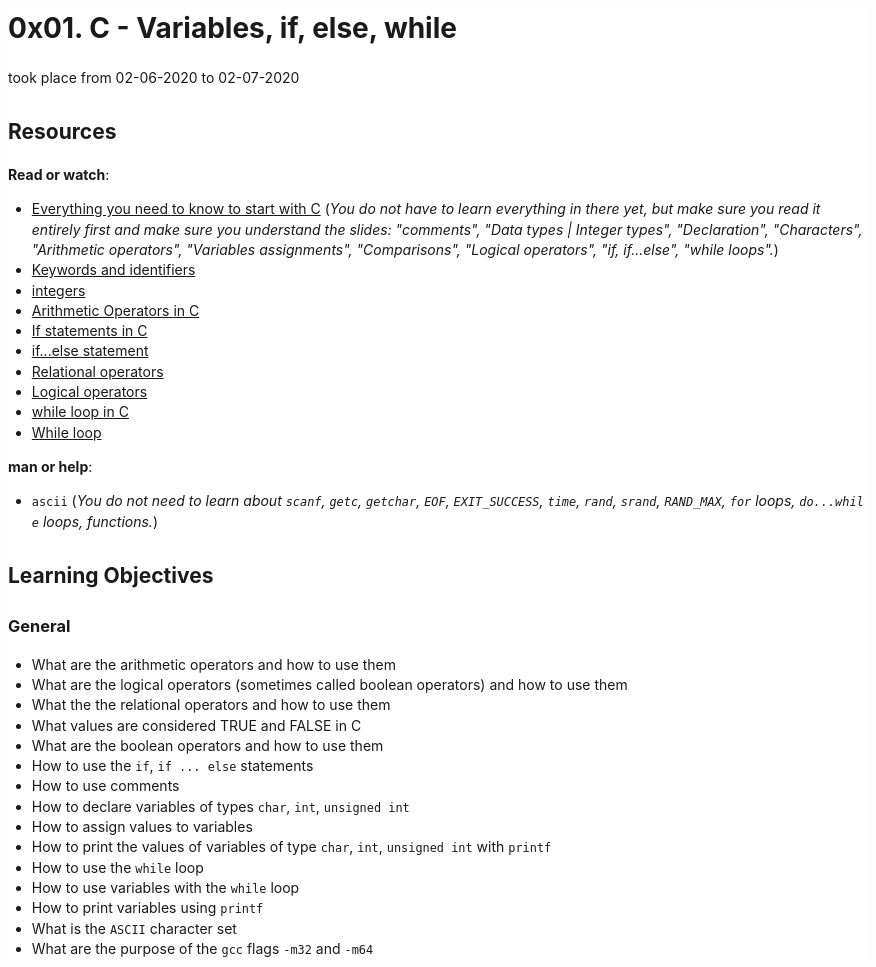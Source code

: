 # 0x01. C - Variables, if, else, while
took place from 02-06-2020 to 02-07-2020

Resources
---------

**Read or watch**:

-   [Everything you need to know to start with C](https://intranet.hbtn.io/rltoken/lbqOMfcseEq0Y-7al_j1Ag "Everything you need to know to start with C") (*You do not have to learn everything in there yet, but make sure you read it entirely first and make sure you understand the slides: "comments", "Data types | Integer types", "Declaration", "Characters", "Arithmetic operators", "Variables assignments", "Comparisons", "Logical operators", "if, if...else", "while loops".*)
-   [Keywords and identifiers](https://intranet.hbtn.io/rltoken/ckqC9BrBcMmv-DLmBauaWQ "Keywords and identifiers")
-   [integers](https://intranet.hbtn.io/rltoken/Oau_6LT7-3IIt5ew_3Ac6g "integers")
-   [Arithmetic Operators in C](https://intranet.hbtn.io/rltoken/r4hrHzg2X9JjnKj8sP_SAw "Arithmetic Operators in C")
-   [If statements in C](https://intranet.hbtn.io/rltoken/W93uajwXtW3WOxOaeBtF-A "If statements in C")
-   [if...else statement](https://intranet.hbtn.io/rltoken/PMD6eKdkj2RmIpagtABihw "if...else statement")
-   [Relational operators](https://intranet.hbtn.io/rltoken/dCy4644-X_WJMYxRZwCfFQ "Relational operators")
-   [Logical operators](https://intranet.hbtn.io/rltoken/gJzJXQoEdEN1Oxcutp_76Q "Logical operators")
-   [while loop in C](https://intranet.hbtn.io/rltoken/Qhq1p5UcR72-VXFJ_iAqWQ "while loop in C")
-   [While loop](https://intranet.hbtn.io/rltoken/RY9a1EDxRKNNHhxbJ6Pn_g "While loop")

**man or help**:

-   `ascii` (*You do not need to learn about `scanf`, `getc`, `getchar`, `EOF`, `EXIT_SUCCESS`, `time`, `rand`, `srand`, `RAND_MAX`, `for` loops, `do...while` loops, functions.*)

Learning Objectives
-------------------

### General

-   What are the arithmetic operators and how to use them
-   What are the logical operators (sometimes called boolean operators) and how to use them
-   What the the relational operators and how to use them
-   What values are considered TRUE and FALSE in C
-   What are the boolean operators and how to use them
-   How to use the `if`, `if ... else` statements
-   How to use comments
-   How to declare variables of types `char`, `int`, `unsigned int`
-   How to assign values to variables
-   How to print the values of variables of type `char`, `int`, `unsigned int` with `printf`
-   How to use the `while` loop
-   How to use variables with the `while` loop
-   How to print variables using `printf`
-   What is the `ASCII` character set
-   What are the purpose of the `gcc` flags `-m32` and `-m64`
